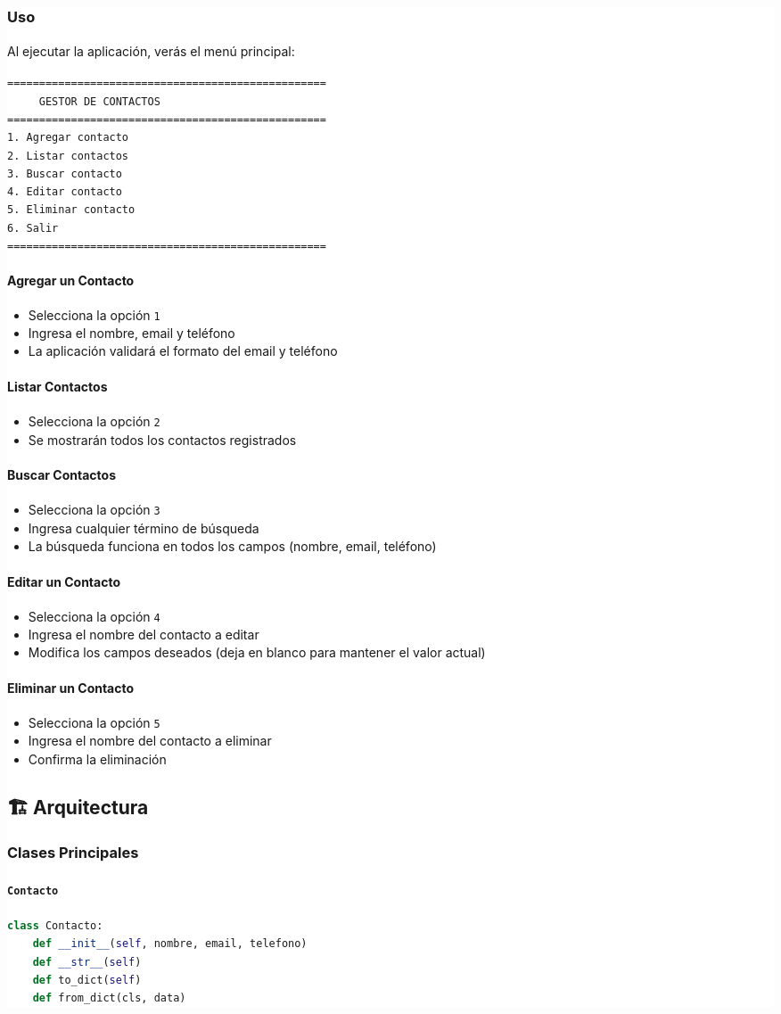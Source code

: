 ### Uso

Al ejecutar la aplicación, verás el menú principal:

```
==================================================
     GESTOR DE CONTACTOS
==================================================
1. Agregar contacto
2. Listar contactos
3. Buscar contacto
4. Editar contacto
5. Eliminar contacto
6. Salir
==================================================
```

#### Agregar un Contacto
- Selecciona la opción `1`
- Ingresa el nombre, email y teléfono
- La aplicación validará el formato del email y teléfono

#### Listar Contactos
- Selecciona la opción `2`
- Se mostrarán todos los contactos registrados

#### Buscar Contactos
- Selecciona la opción `3`
- Ingresa cualquier término de búsqueda
- La búsqueda funciona en todos los campos (nombre, email, teléfono)

#### Editar un Contacto
- Selecciona la opción `4`
- Ingresa el nombre del contacto a editar
- Modifica los campos deseados (deja en blanco para mantener el valor actual)

#### Eliminar un Contacto
- Selecciona la opción `5`
- Ingresa el nombre del contacto a eliminar
- Confirma la eliminación

## 🏗️ Arquitectura

### Clases Principales

#### `Contacto`
```python
class Contacto:
    def __init__(self, nombre, email, telefono)
    def __str__(self)
    def to_dict(self)
    def from_dict(cls, data)
```
